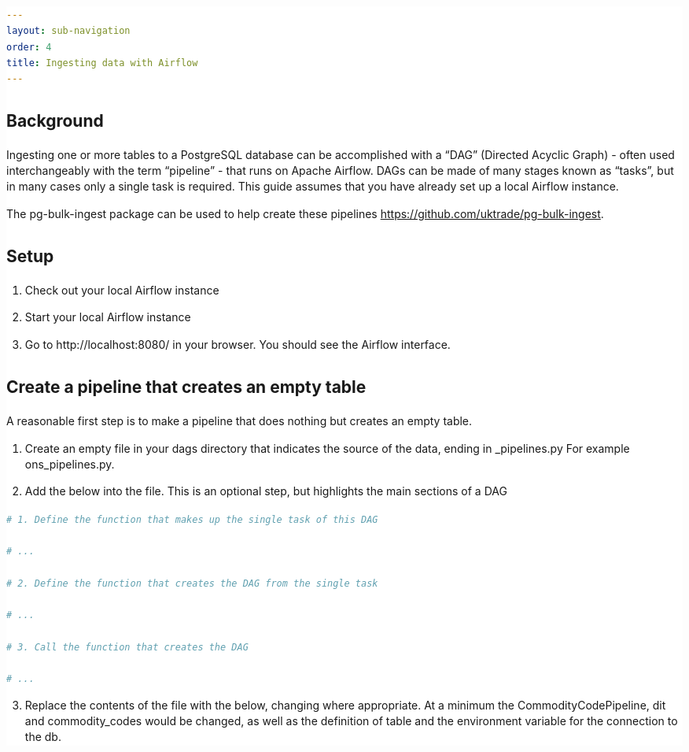```yaml
---
layout: sub-navigation
order: 4
title: Ingesting data with Airflow
---
```


## Background

Ingesting one or more tables to a PostgreSQL database can be accomplished with a “DAG” (Directed Acyclic Graph) - often used interchangeably with the term “pipeline” - that runs on Apache Airflow. DAGs can be made of many stages known as “tasks”, but in many cases only a single task is required. This guide assumes that you have already set up a local Airflow instance.

The pg-bulk-ingest package can be used to help create these pipelines https://github.com/uktrade/pg-bulk-ingest.

## Setup

1. Check out your local Airflow instance

2. Start your local Airflow instance

3. Go to http://localhost:8080/ in your browser. You should see the Airflow interface.


## Create a pipeline that creates an empty table

A reasonable first step is to make a pipeline that does nothing but creates an empty table.

1. Create an empty file in your dags directory that indicates the source of the data, ending in _pipelines.py  For example ons_pipelines.py.

2. Add the below into the file. This is an optional step, but highlights the main sections of a DAG


```python
# 1. Define the function that makes up the single task of this DAG

# ...

# 2. Define the function that creates the DAG from the single task

# ...

# 3. Call the function that creates the DAG

# ...
```

3. Replace the contents of the file with the below, changing where appropriate. At a minimum the CommodityCodePipeline, dit and commodity_codes would be changed, as well as the definition of table and the environment variable for the connection to the db.
